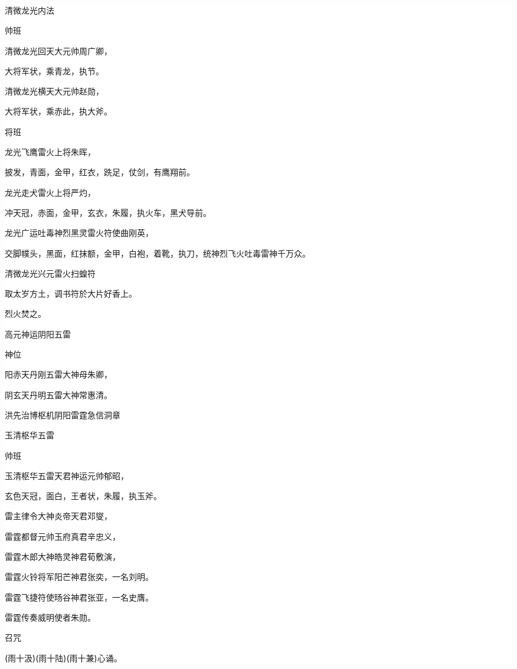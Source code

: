 清微龙光内法  

帅班  

清微龙光回天大元帅周广卿，  

大将军状，乘青龙，执节。  

清微龙光横天大元帅赵勋，  

大将军状，乘赤此，执大斧。  

将班  

龙光飞鹰雷火上将朱晖，  

披发，青面，金甲，红衣，跣足，仗剑，有鹰翔前。  

龙光走犬雷火上将严灼，  

冲天冠，赤面，金甲，玄衣，朱履，执火车，黑犬导前。  

龙光广运吐毒神烈黑灵雷火符使曲刚英，  

交脚幞头，黑面，红抹额，金甲，白袍，着靴，执刀，统神烈飞火吐毒雷神千万众。  

清微龙光兴元雷火扫蝗符  

取太岁方土，调书符於大片好香上。  

烈火焚之。  

高元神运阴阳五雷  

神位  

阳赤天丹刚五雷大神母朱卿，  

阴玄天丹明五雷大神常惠清。  

洪先治博枢机阴阳雷霆急信洞章  

玉清枢华五雷  

帅班  

玉清枢华五雷天君神运元帅郁昭，  

玄色天冠，面白，王者状，朱履，执玉斧。  

雷主律令大神炎帝天君邓燮，  

雷霆都督元帅玉府真君辛忠义，  

雷霆木郎大神皓灵神君荀敷演，  

雷霆火铃将军阳芒神君张奕，一名刘明。  

雷霆飞捷符使旸谷神君张亚，一名史膺。  

雷霆传奏威明使者朱勋。  

召咒  

(雨十汲)(雨十陆)(雨十兼)心诵。  
